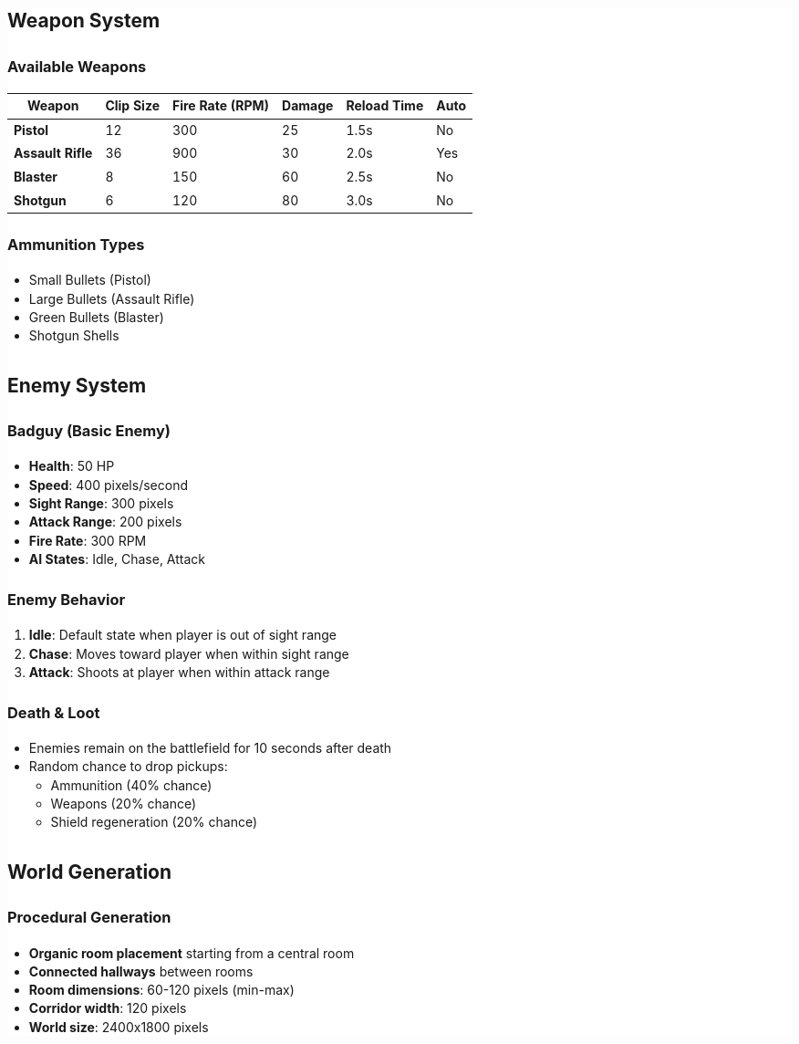 ## Weapon System

### Available Weapons

| Weapon | Clip Size | Fire Rate (RPM) | Damage | Reload Time | Auto |
|--------|-----------|-----------------|--------|-------------|------|
| **Pistol** | 12 | 300 | 25 | 1.5s | No |
| **Assault Rifle** | 36 | 900 | 30 | 2.0s | Yes |
| **Blaster** | 8 | 150 | 60 | 2.5s | No |
| **Shotgun** | 6 | 120 | 80 | 3.0s | No |

### Ammunition Types
- Small Bullets (Pistol)
- Large Bullets (Assault Rifle)
- Green Bullets (Blaster)
- Shotgun Shells

## Enemy System

### Badguy (Basic Enemy)
- **Health**: 50 HP
- **Speed**: 400 pixels/second
- **Sight Range**: 300 pixels
- **Attack Range**: 200 pixels
- **Fire Rate**: 300 RPM
- **AI States**: Idle, Chase, Attack

### Enemy Behavior
1. **Idle**: Default state when player is out of sight range
2. **Chase**: Moves toward player when within sight range
3. **Attack**: Shoots at player when within attack range

### Death & Loot
- Enemies remain on the battlefield for 10 seconds after death
- Random chance to drop pickups:
  - Ammunition (40% chance)
  - Weapons (20% chance)
  - Shield regeneration (20% chance)

## World Generation

### Procedural Generation
- **Organic room placement** starting from a central room
- **Connected hallways** between rooms
- **Room dimensions**: 60-120 pixels (min-max)
- **Corridor width**: 120 pixels
- **World size**: 2400x1800 pixels
